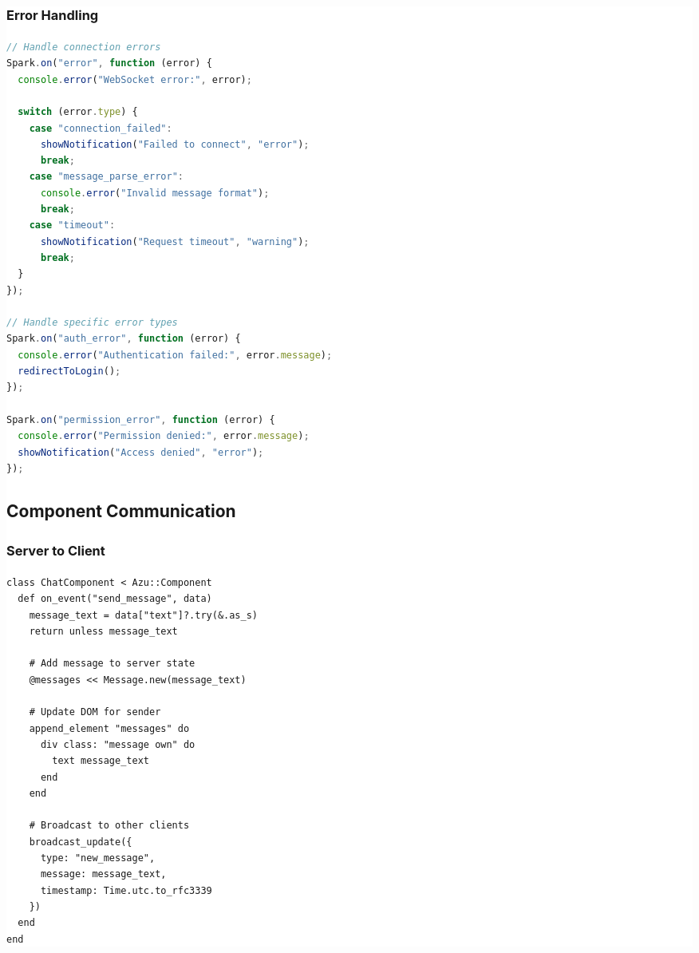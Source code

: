 ```javascript
```

### Error Handling

```javascript
// Handle connection errors
Spark.on("error", function (error) {
  console.error("WebSocket error:", error);

  switch (error.type) {
    case "connection_failed":
      showNotification("Failed to connect", "error");
      break;
    case "message_parse_error":
      console.error("Invalid message format");
      break;
    case "timeout":
      showNotification("Request timeout", "warning");
      break;
  }
});

// Handle specific error types
Spark.on("auth_error", function (error) {
  console.error("Authentication failed:", error.message);
  redirectToLogin();
});

Spark.on("permission_error", function (error) {
  console.error("Permission denied:", error.message);
  showNotification("Access denied", "error");
});
```

## Component Communication

### Server to Client

```crystal
class ChatComponent < Azu::Component
  def on_event("send_message", data)
    message_text = data["text"]?.try(&.as_s)
    return unless message_text

    # Add message to server state
    @messages << Message.new(message_text)

    # Update DOM for sender
    append_element "messages" do
      div class: "message own" do
        text message_text
      end
    end

    # Broadcast to other clients
    broadcast_update({
      type: "new_message",
      message: message_text,
      timestamp: Time.utc.to_rfc3339
    })
  end
end
```
